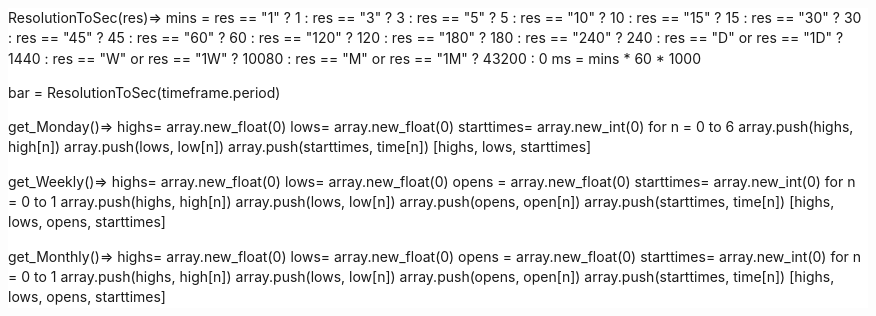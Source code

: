 ResolutionToSec(res)=>
    mins = res == "1" ? 1 :
           res == "3" ? 3 :
           res == "5" ? 5 :
           res == "10" ? 10 :
           res == "15" ? 15 :
           res == "30" ? 30 :
           res == "45" ? 45 :
           res == "60" ? 60 :
           res == "120" ? 120 :
           res == "180" ? 180 :
           res == "240" ? 240 :
           res == "D" or res == "1D" ? 1440 :
           res == "W" or res == "1W" ? 10080 :
           res == "M" or res == "1M" ? 43200 : 0
    ms = mins * 60 * 1000

bar = ResolutionToSec(timeframe.period)

get_Monday()=>
    highs= array.new_float(0)
    lows= array.new_float(0)
    starttimes= array.new_int(0)
    for n = 0 to 6
        array.push(highs, high[n])
        array.push(lows, low[n])
        array.push(starttimes, time[n])
    [highs, lows, starttimes]
    
   
get_Weekly()=>
    highs= array.new_float(0)
    lows= array.new_float(0)
    opens = array.new_float(0)
    starttimes= array.new_int(0)
    for n = 0 to 1
        array.push(highs, high[n])
        array.push(lows, low[n])
        array.push(opens, open[n])
        array.push(starttimes, time[n])
    [highs, lows, opens, starttimes]
    
    
get_Monthly()=>
    highs= array.new_float(0)
    lows= array.new_float(0)
    opens = array.new_float(0)
    starttimes= array.new_int(0)
    for n = 0 to 1
        array.push(highs, high[n])
        array.push(lows, low[n])
        array.push(opens, open[n])
        array.push(starttimes, time[n])
    [highs, lows, opens, starttimes]
    